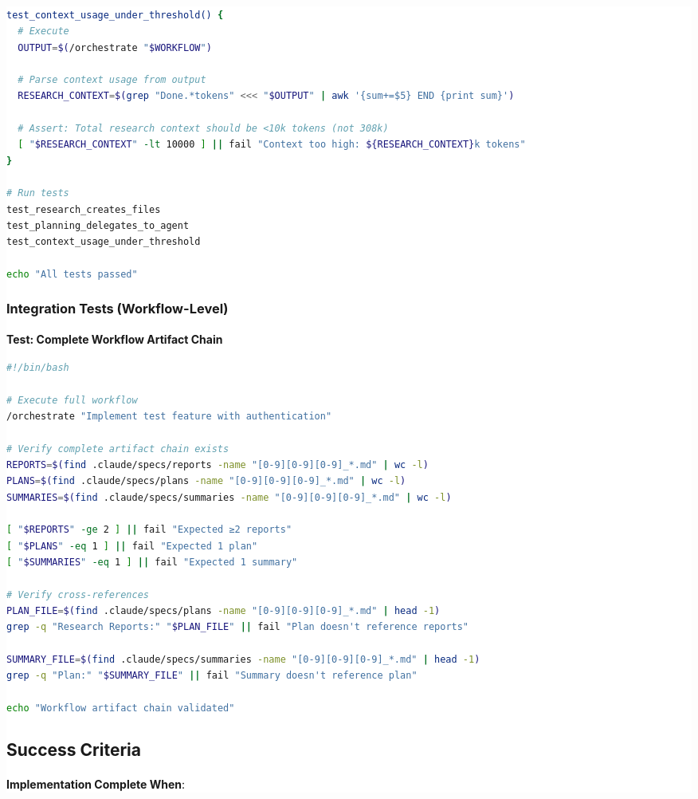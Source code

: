 ```bash
test_context_usage_under_threshold() {
  # Execute
  OUTPUT=$(/orchestrate "$WORKFLOW")

  # Parse context usage from output
  RESEARCH_CONTEXT=$(grep "Done.*tokens" <<< "$OUTPUT" | awk '{sum+=$5} END {print sum}')

  # Assert: Total research context should be <10k tokens (not 308k)
  [ "$RESEARCH_CONTEXT" -lt 10000 ] || fail "Context too high: ${RESEARCH_CONTEXT}k tokens"
}

# Run tests
test_research_creates_files
test_planning_delegates_to_agent
test_context_usage_under_threshold

echo "All tests passed"
```

### Integration Tests (Workflow-Level)

**Test: Complete Workflow Artifact Chain**

```bash
#!/bin/bash

# Execute full workflow
/orchestrate "Implement test feature with authentication"

# Verify complete artifact chain exists
REPORTS=$(find .claude/specs/reports -name "[0-9][0-9][0-9]_*.md" | wc -l)
PLANS=$(find .claude/specs/plans -name "[0-9][0-9][0-9]_*.md" | wc -l)
SUMMARIES=$(find .claude/specs/summaries -name "[0-9][0-9][0-9]_*.md" | wc -l)

[ "$REPORTS" -ge 2 ] || fail "Expected ≥2 reports"
[ "$PLANS" -eq 1 ] || fail "Expected 1 plan"
[ "$SUMMARIES" -eq 1 ] || fail "Expected 1 summary"

# Verify cross-references
PLAN_FILE=$(find .claude/specs/plans -name "[0-9][0-9][0-9]_*.md" | head -1)
grep -q "Research Reports:" "$PLAN_FILE" || fail "Plan doesn't reference reports"

SUMMARY_FILE=$(find .claude/specs/summaries -name "[0-9][0-9][0-9]_*.md" | head -1)
grep -q "Plan:" "$SUMMARY_FILE" || fail "Summary doesn't reference plan"

echo "Workflow artifact chain validated"
```

## Success Criteria

**Implementation Complete When**:
